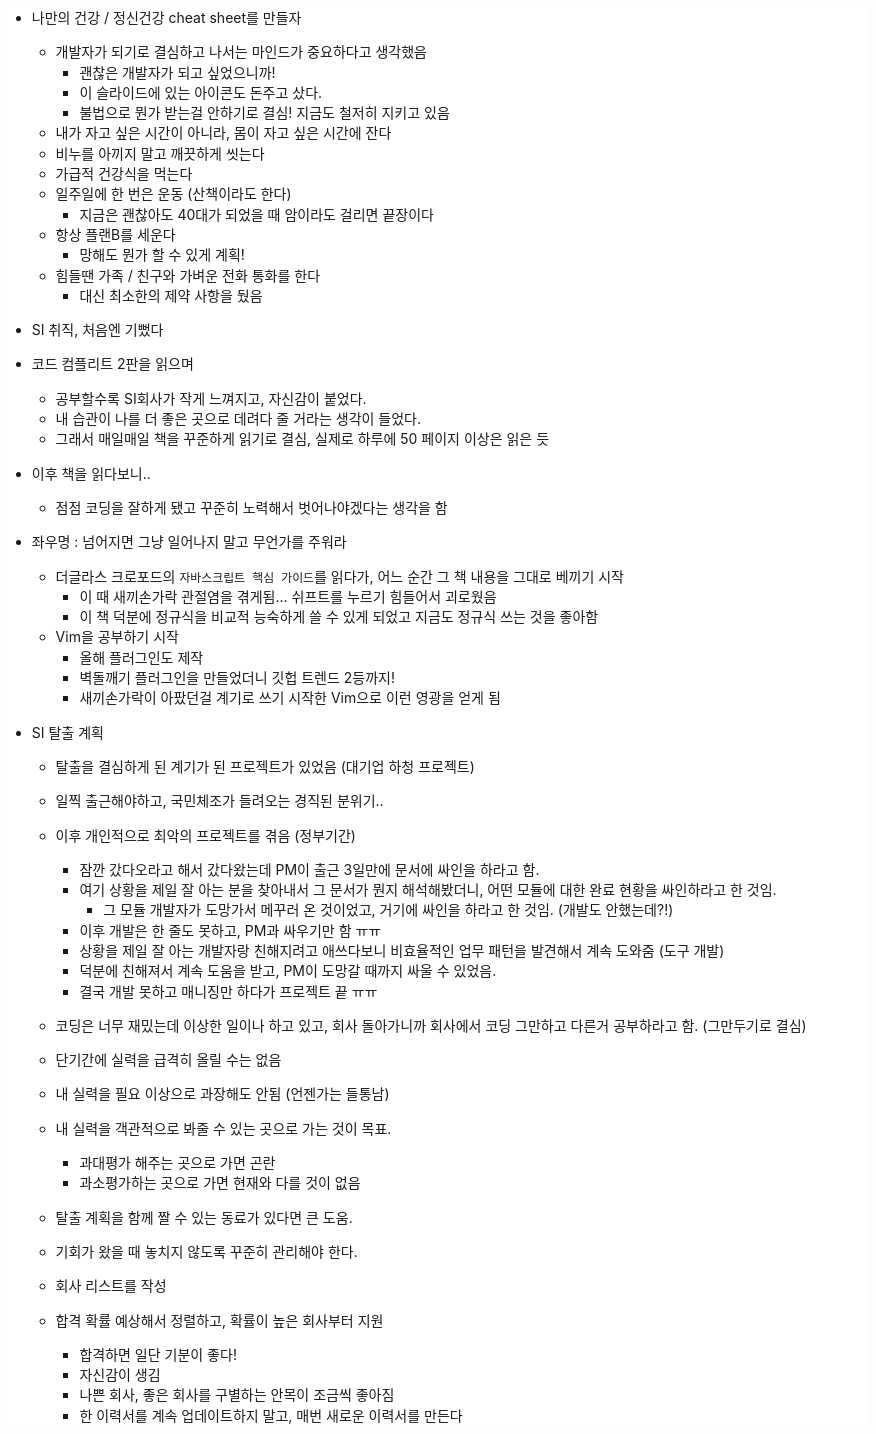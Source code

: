 * 나만의 건강 / 정신건강 cheat sheet를 만들자
    * 개발자가 되기로 결심하고 나서는 마인드가 중요하다고 생각했음
        * 괜찮은 개발자가 되고 싶었으니까!
        * 이 슬라이드에 있는 아이콘도 돈주고 샀다.
        * 불법으로 뭔가 받는걸 안하기로 결심! 지금도 철저히 지키고 있음
    * 내가 자고 싶은 시간이 아니라, 몸이 자고 싶은 시간에 잔다
    * 비누를 아끼지 말고 깨끗하게 씻는다
    * 가급적 건강식을 먹는다
    * 일주일에 한 번은 운동 (산책이라도 한다)
        * 지금은 괜찮아도 40대가 되었을 때 암이라도 걸리면 끝장이다
    * 항상 플랜B를 세운다
        * 망해도 뭔가 할 수 있게 계획!
    * 힘들땐 가족 / 친구와 가벼운 전화 통화를 한다
        * 대신 최소한의 제약 사항을 뒀음

* SI 취직, 처음엔 기뻤다

* 코드 컴플리트 2판을 읽으며
    * 공부할수록 SI회사가 작게 느껴지고, 자신감이 붙었다.
    * 내 습관이 나를 더 좋은 곳으로 데려다 줄 거라는 생각이 들었다.
    * 그래서 매일매일 책을 꾸준하게 읽기로 결심, 실제로 하루에 50 페이지 이상은 읽은 듯

* 이후 책을 읽다보니..
    * 점점 코딩을 잘하게 됐고 꾸준히 노력해서 벗어나야겠다는 생각을 함

* 좌우명 : 넘어지면 그냥 일어나지 말고 무언가를 주워라
    * 더글라스 크로포드의 `자바스크립트 핵심 가이드`를 읽다가, 어느 순간 그 책 내용을 그대로 베끼기 시작
        * 이 때 새끼손가락 관절염을 겪게됨... 쉬프트를 누르기 힘들어서 괴로웠음
        * 이 책 덕분에 정규식을 비교적 능숙하게 쓸 수 있게 되었고 지금도 정규식 쓰는 것을 좋아함
    * Vim을 공부하기 시작
        * 올해 플러그인도 제작
        * 벽돌깨기 플러그인을 만들었더니 깃헙 트렌드 2등까지!
        * 새끼손가락이 아팠던걸 계기로 쓰기 시작한 Vim으로 이런 영광을 얻게 됨

* SI 탈출 계획
    * 탈출을 결심하게 된 계기가 된 프로젝트가 있었음 (대기업 하청 프로젝트)
    * 일찍 출근해야하고, 국민체조가 들려오는 경직된 분위기..
    * 이후 개인적으로 최악의 프로젝트를 겪음 (정부기간)
        * 잠깐 갔다오라고 해서 갔다왔는데 PM이 출근 3일만에 문서에 싸인을 하라고 함.
        * 여기 상황을 제일 잘 아는 분을 찾아내서 그 문서가 뭔지 해석해봤더니, 어떤 모듈에 대한 완료 현황을 싸인하라고 한 것임.
            * 그 모듈 개발자가 도망가서 메꾸러 온 것이었고, 거기에 싸인을 하라고 한 것임. (개발도 안했는데?!)
        * 이후 개발은 한 줄도 못하고, PM과 싸우기만 함 ㅠㅠ
        * 상황을 제일 잘 아는 개발자랑 친해지려고 애쓰다보니 비효율적인 업무 패턴을 발견해서 계속 도와줌 (도구 개발)
        * 덕분에 친해져서 계속 도움을 받고, PM이 도망갈 때까지 싸울 수 있었음.
        * 결국 개발 못하고 매니징만 하다가 프로젝트 끝 ㅠㅠ
    * 코딩은 너무 재밌는데 이상한 일이나 하고 있고, 회사 돌아가니까 회사에서 코딩 그만하고 다른거 공부하라고 함. (그만두기로 결심)
    * 단기간에 실력을 급격히 올릴 수는 없음
    * 내 실력을 필요 이상으로 과장해도 안됨 (언젠가는 들통남)

    * 내 실력을 객관적으로 봐줄 수 있는 곳으로 가는 것이 목표.
        * 과대평가 해주는 곳으로 가면 곤란
        * 과소평가하는 곳으로 가면 현재와 다를 것이 없음
    
    * 탈출 계획을 함께 짤 수 있는 동료가 있다면 큰 도움.
    * 기회가 왔을 때 놓치지 않도록 꾸준히 관리해야 한다.
    * 회사 리스트를 작성
    * 합격 확률 예상해서 정렬하고, 확률이 높은 회사부터 지원
        * 합격하면 일단 기분이 좋다!
        * 자신감이 생김
        * 나쁜 회사, 좋은 회사를 구별하는 안목이 조금씩 좋아짐
        * 한 이력서를 계속 업데이트하지 말고, 매번 새로운 이력서를 만든다
